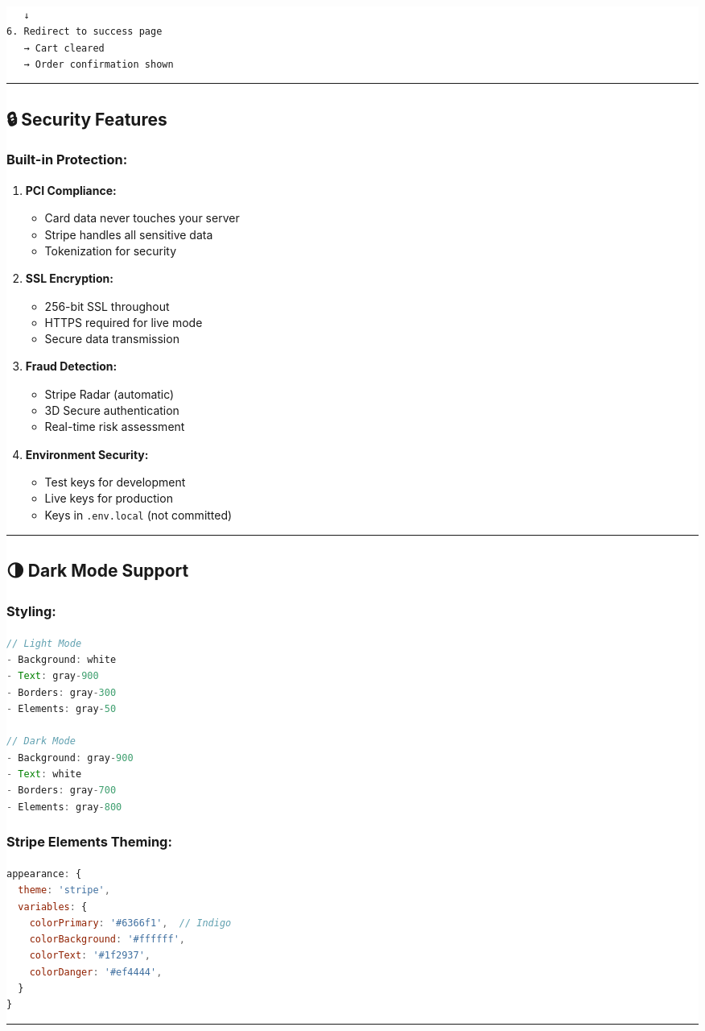 ```
   ↓
6. Redirect to success page
   → Cart cleared
   → Order confirmation shown
```

---

## 🔒 Security Features

### **Built-in Protection:**

1. **PCI Compliance:**
   - Card data never touches your server
   - Stripe handles all sensitive data
   - Tokenization for security

2. **SSL Encryption:**
   - 256-bit SSL throughout
   - HTTPS required for live mode
   - Secure data transmission

3. **Fraud Detection:**
   - Stripe Radar (automatic)
   - 3D Secure authentication
   - Real-time risk assessment

4. **Environment Security:**
   - Test keys for development
   - Live keys for production
   - Keys in `.env.local` (not committed)

---

## 🌗 Dark Mode Support

### **Styling:**
```javascript
// Light Mode
- Background: white
- Text: gray-900
- Borders: gray-300
- Elements: gray-50

// Dark Mode  
- Background: gray-900
- Text: white
- Borders: gray-700
- Elements: gray-800
```

### **Stripe Elements Theming:**
```javascript
appearance: {
  theme: 'stripe',
  variables: {
    colorPrimary: '#6366f1',  // Indigo
    colorBackground: '#ffffff',
    colorText: '#1f2937',
    colorDanger: '#ef4444',
  }
}
```

---